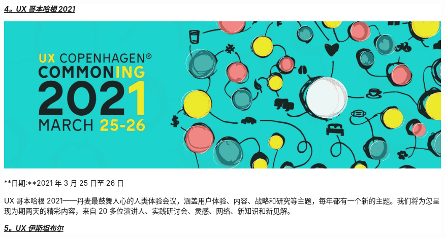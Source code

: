 [***4。UX 哥本哈根 2021***](https://uxcopenhagen.com/)

![](img/3e792a944980e2acd0b2a858e3699700.png)

**日期:**2021 年 3 月 25 日至 26 日

UX 哥本哈根 2021——丹麦最鼓舞人心的人类体验会议，涵盖用户体验、内容、战略和研究等主题，每年都有一个新的主题。我们将为您呈现为期两天的精彩内容，来自 20 多位演讲人、实践研讨会、灵感、网络、新知识和新见解。

[***5。UX 伊斯坦布尔***](https://uxistanbul.org/)
